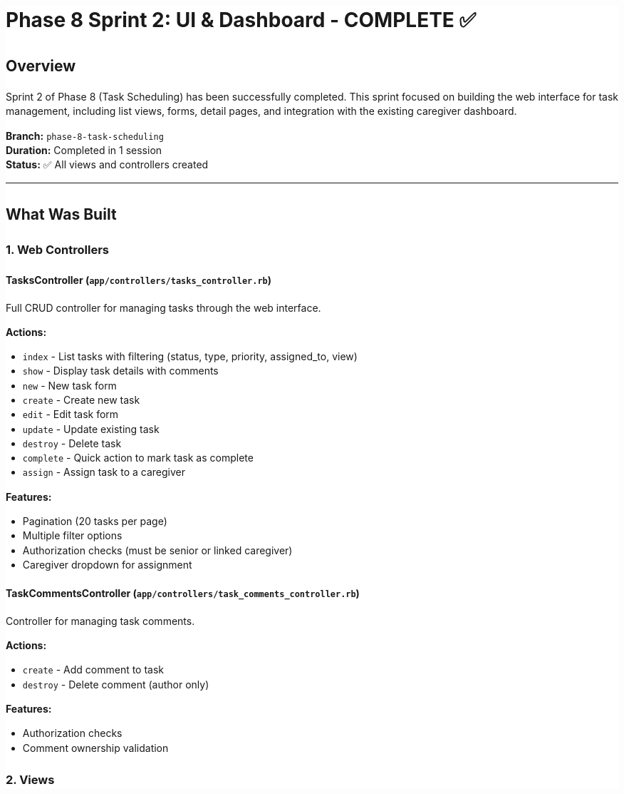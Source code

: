 # Phase 8 Sprint 2: UI & Dashboard - COMPLETE ✅

## Overview
Sprint 2 of Phase 8 (Task Scheduling) has been successfully completed. This sprint focused on building the web interface for task management, including list views, forms, detail pages, and integration with the existing caregiver dashboard.

**Branch:** `phase-8-task-scheduling`  
**Duration:** Completed in 1 session  
**Status:** ✅ All views and controllers created

---

## What Was Built

### 1. Web Controllers

#### TasksController (`app/controllers/tasks_controller.rb`)
Full CRUD controller for managing tasks through the web interface.

**Actions:**
- `index` - List tasks with filtering (status, type, priority, assigned_to, view)
- `show` - Display task details with comments
- `new` - New task form
- `create` - Create new task
- `edit` - Edit task form
- `update` - Update existing task
- `destroy` - Delete task
- `complete` - Quick action to mark task as complete
- `assign` - Assign task to a caregiver

**Features:**
- Pagination (20 tasks per page)
- Multiple filter options
- Authorization checks (must be senior or linked caregiver)
- Caregiver dropdown for assignment

#### TaskCommentsController (`app/controllers/task_comments_controller.rb`)
Controller for managing task comments.

**Actions:**
- `create` - Add comment to task
- `destroy` - Delete comment (author only)

**Features:**
- Authorization checks
- Comment ownership validation

### 2. Views
